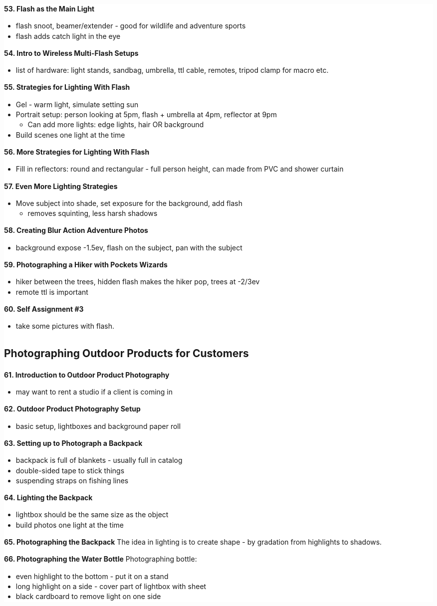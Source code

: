 **53. Flash as the Main Light**
- flash snoot, beamer/extender - good for wildlife and adventure sports
- flash adds catch light in the eye

**54. Intro to Wireless Multi-Flash Setups**
- list of hardware: light stands, sandbag, umbrella, ttl cable, remotes, tripod clamp for macro etc.

**55. Strategies for Lighting With Flash**
- Gel - warm light, simulate setting sun
- Portrait setup: person looking at 5pm, flash + umbrella at 4pm, reflector at 9pm
    - Can add more lights: edge lights, hair OR background
- Build scenes one light at the time

**56. More Strategies for Lighting With Flash**
- Fill in reflectors: round and rectangular - full person height, can made from PVC and shower curtain

**57. Even More Lighting Strategies**
- Move subject into shade, set exposure for the background, add flash
    - removes squinting, less harsh shadows

**58. Creating Blur Action Adventure Photos**
- background expose -1.5ev, flash on the subject, pan with the subject

**59. Photographing a Hiker with Pockets Wizards**
- hiker between the trees, hidden flash makes the hiker pop, trees at -2/3ev
- remote ttl is important

**60. Self Assignment #3**
- take some pictures with flash.

## Photographing Outdoor Products for Customers
**61. Introduction to Outdoor Product Photography**
- may want to rent a studio if a client is coming in

**62. Outdoor Product Photography Setup**
- basic setup, lightboxes and background paper roll

**63. Setting up to Photograph a Backpack**
- backpack is full of blankets - usually full in catalog
- double-sided tape to stick things
- suspending straps on fishing lines

**64. Lighting the Backpack**
- lightbox should be the same size as the object
- build photos one light at the time

**65. Photographing the Backpack**
The idea in lighting is to create shape - by gradation from highlights to shadows.

**66. Photographing the Water Bottle**
Photographing bottle:
- even highlight to the bottom - put it on a stand
- long highlight on a side - cover part of lightbox with sheet
- black cardboard to remove light on one side
